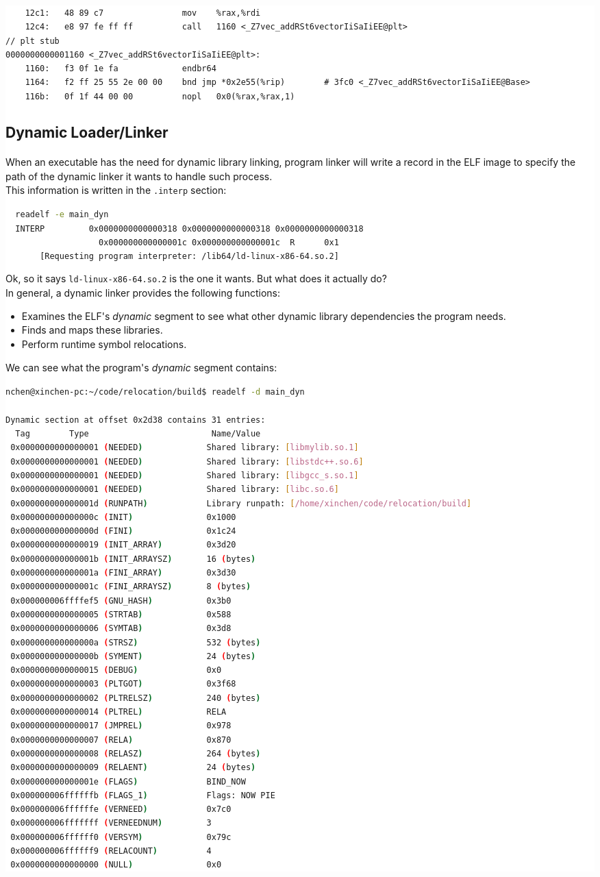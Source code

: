 ```
    12c1:	48 89 c7             	mov    %rax,%rdi
    12c4:	e8 97 fe ff ff       	call   1160 <_Z7vec_addRSt6vectorIiSaIiEE@plt>
// plt stub
0000000000001160 <_Z7vec_addRSt6vectorIiSaIiEE@plt>:
    1160:	f3 0f 1e fa          	endbr64 
    1164:	f2 ff 25 55 2e 00 00 	bnd jmp *0x2e55(%rip)        # 3fc0 <_Z7vec_addRSt6vectorIiSaIiEE@Base>
    116b:	0f 1f 44 00 00       	nopl   0x0(%rax,%rax,1)
```
## Dynamic Loader/Linker
When an executable has the need for dynamic library linking, program linker will write a record in the ELF image to specify the path of the dynamic linker it wants to handle such process.  
This information is written in the `.interp` section:
```bash
  readelf -e main_dyn
  INTERP         0x0000000000000318 0x0000000000000318 0x0000000000000318
                   0x000000000000001c 0x000000000000001c  R      0x1
       [Requesting program interpreter: /lib64/ld-linux-x86-64.so.2]
```
Ok, so it says `ld-linux-x86-64.so.2` is the one it wants. But what does it actually do?  
In general, a dynamic linker provides the following functions:
* Examines the ELF's *dynamic* segment to see what other dynamic library dependencies the program needs.
* Finds and maps these libraries.
* Perform runtime symbol relocations.

We can see what the program's *dynamic* segment contains:
```bash
nchen@xinchen-pc:~/code/relocation/build$ readelf -d main_dyn 

Dynamic section at offset 0x2d38 contains 31 entries:
  Tag        Type                         Name/Value
 0x0000000000000001 (NEEDED)             Shared library: [libmylib.so.1]
 0x0000000000000001 (NEEDED)             Shared library: [libstdc++.so.6]
 0x0000000000000001 (NEEDED)             Shared library: [libgcc_s.so.1]
 0x0000000000000001 (NEEDED)             Shared library: [libc.so.6]
 0x000000000000001d (RUNPATH)            Library runpath: [/home/xinchen/code/relocation/build]
 0x000000000000000c (INIT)               0x1000
 0x000000000000000d (FINI)               0x1c24
 0x0000000000000019 (INIT_ARRAY)         0x3d20
 0x000000000000001b (INIT_ARRAYSZ)       16 (bytes)
 0x000000000000001a (FINI_ARRAY)         0x3d30
 0x000000000000001c (FINI_ARRAYSZ)       8 (bytes)
 0x000000006ffffef5 (GNU_HASH)           0x3b0
 0x0000000000000005 (STRTAB)             0x588
 0x0000000000000006 (SYMTAB)             0x3d8
 0x000000000000000a (STRSZ)              532 (bytes)
 0x000000000000000b (SYMENT)             24 (bytes)
 0x0000000000000015 (DEBUG)              0x0
 0x0000000000000003 (PLTGOT)             0x3f68
 0x0000000000000002 (PLTRELSZ)           240 (bytes)
 0x0000000000000014 (PLTREL)             RELA
 0x0000000000000017 (JMPREL)             0x978
 0x0000000000000007 (RELA)               0x870
 0x0000000000000008 (RELASZ)             264 (bytes)
 0x0000000000000009 (RELAENT)            24 (bytes)
 0x000000000000001e (FLAGS)              BIND_NOW
 0x000000006ffffffb (FLAGS_1)            Flags: NOW PIE
 0x000000006ffffffe (VERNEED)            0x7c0
 0x000000006fffffff (VERNEEDNUM)         3
 0x000000006ffffff0 (VERSYM)             0x79c
 0x000000006ffffff9 (RELACOUNT)          4
 0x0000000000000000 (NULL)               0x0
```